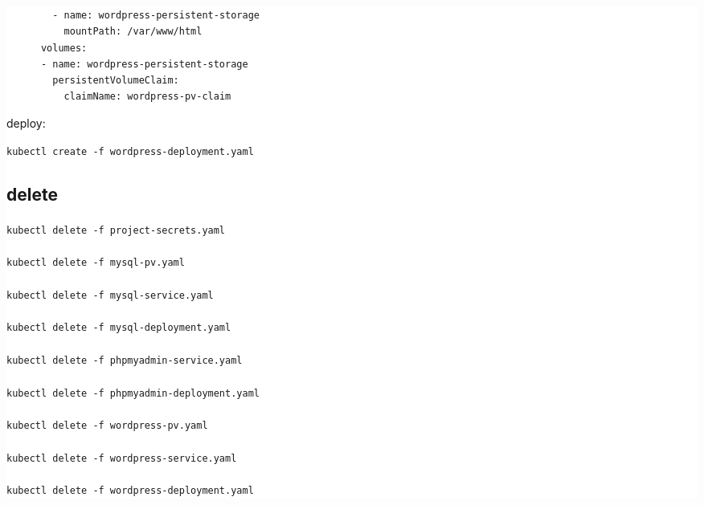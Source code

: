 ```
        - name: wordpress-persistent-storage
          mountPath: /var/www/html
      volumes:
      - name: wordpress-persistent-storage
        persistentVolumeClaim:
          claimName: wordpress-pv-claim
```

deploy:
```
kubectl create -f wordpress-deployment.yaml
```

## delete
```
kubectl delete -f project-secrets.yaml

kubectl delete -f mysql-pv.yaml

kubectl delete -f mysql-service.yaml

kubectl delete -f mysql-deployment.yaml

kubectl delete -f phpmyadmin-service.yaml 

kubectl delete -f phpmyadmin-deployment.yaml

kubectl delete -f wordpress-pv.yaml

kubectl delete -f wordpress-service.yaml

kubectl delete -f wordpress-deployment.yaml
```